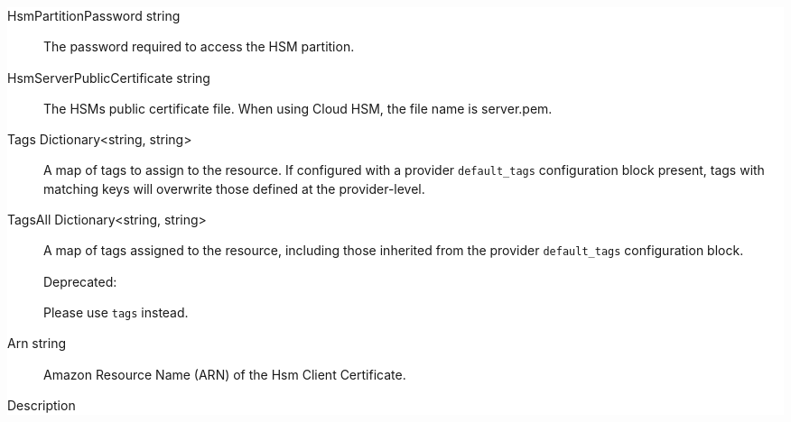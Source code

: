 <a data-swiftype-name="resource-property" data-swiftype-type="text" href="#state_hsmpartitionpassword_csharp" style="color: inherit; text-decoration: inherit;">Hsm<wbr>Partition<wbr>Password</a>
</span>
        <span class="property-indicator"></span>
        <span class="property-type">string</span>
    </dt>
    <dd><p>The password required to access the HSM partition.</p>
</dd><dt class="property-optional property-replacement"
            title="Optional">
        <span id="state_hsmserverpubliccertificate_csharp">
<a data-swiftype-name="resource-property" data-swiftype-type="text" href="#state_hsmserverpubliccertificate_csharp" style="color: inherit; text-decoration: inherit;">Hsm<wbr>Server<wbr>Public<wbr>Certificate</a>
</span>
        <span class="property-indicator"></span>
        <span class="property-type">string</span>
    </dt>
    <dd><p>The HSMs public certificate file. When using Cloud HSM, the file name is server.pem.</p>
</dd><dt class="property-optional"
            title="Optional">
        <span id="state_tags_csharp">
<a data-swiftype-name="resource-property" data-swiftype-type="text" href="#state_tags_csharp" style="color: inherit; text-decoration: inherit;">Tags</a>
</span>
        <span class="property-indicator"></span>
        <span class="property-type">Dictionary&lt;string, string&gt;</span>
    </dt>
    <dd><p>A map of tags to assign to the resource. If configured with a provider <code>default_tags</code> configuration block present, tags with matching keys will overwrite those defined at the provider-level.</p>
</dd><dt class="property-optional property-deprecated"
            title="Optional, Deprecated">
        <span id="state_tagsall_csharp">
<a data-swiftype-name="resource-property" data-swiftype-type="text" href="#state_tagsall_csharp" style="color: inherit; text-decoration: inherit;">Tags<wbr>All</a>
</span>
        <span class="property-indicator"></span>
        <span class="property-type">Dictionary&lt;string, string&gt;</span>
    </dt>
    <dd><p>A map of tags assigned to the resource, including those inherited from the provider <code>default_tags</code> configuration block.</p>
<p class="property-message">Deprecated:<p>Please use <code>tags</code> instead.</p>
</p></dd></dl>
</pulumi-choosable>
</div>

<div>
<pulumi-choosable type="language" values="go">
<dl class="resources-properties"><dt class="property-optional"
            title="Optional">
        <span id="state_arn_go">
<a data-swiftype-name="resource-property" data-swiftype-type="text" href="#state_arn_go" style="color: inherit; text-decoration: inherit;">Arn</a>
</span>
        <span class="property-indicator"></span>
        <span class="property-type">string</span>
    </dt>
    <dd><p>Amazon Resource Name (ARN) of the Hsm Client Certificate.</p>
</dd><dt class="property-optional property-replacement"
            title="Optional">
        <span id="state_description_go">
<a data-swiftype-name="resource-property" data-swiftype-type="text" href="#state_description_go" style="color: inherit; text-decoration: inherit;">Description</a>
</span>